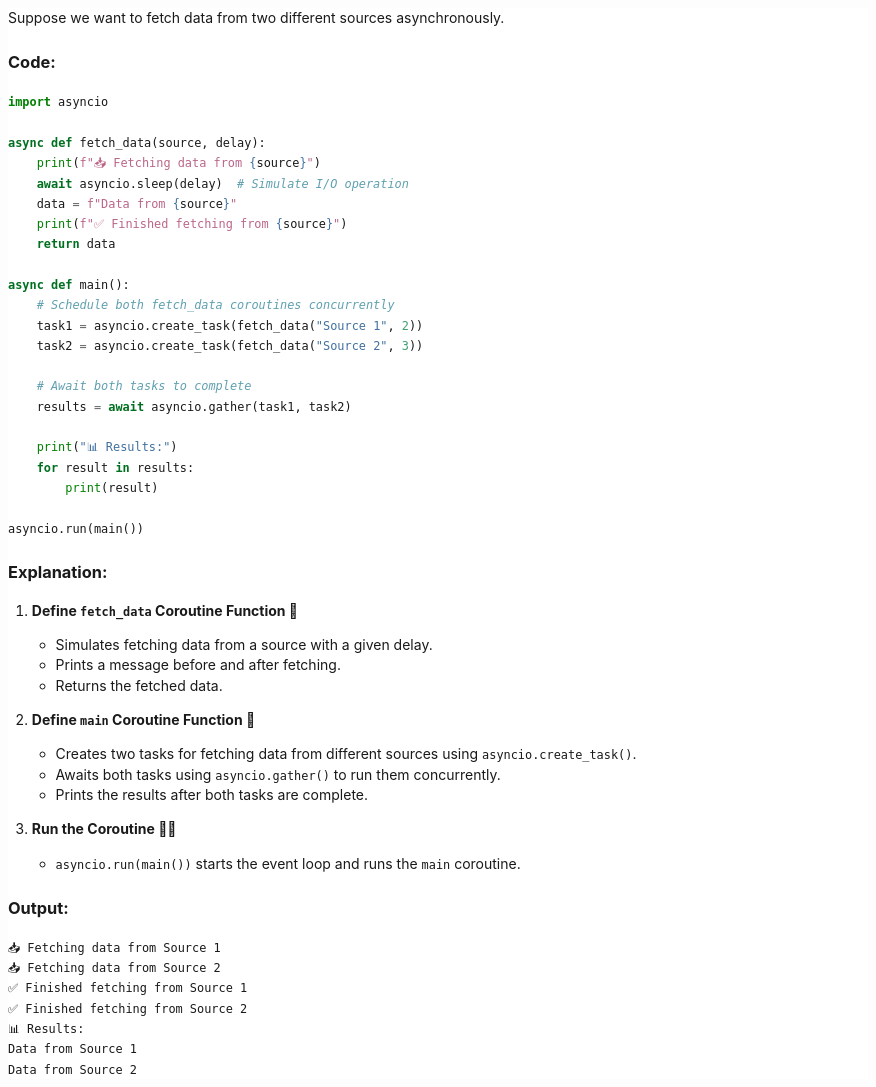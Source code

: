 Suppose we want to fetch data from two different sources asynchronously.

### **Code:**

```python
import asyncio

async def fetch_data(source, delay):
    print(f"📥 Fetching data from {source}")
    await asyncio.sleep(delay)  # Simulate I/O operation
    data = f"Data from {source}"
    print(f"✅ Finished fetching from {source}")
    return data

async def main():
    # Schedule both fetch_data coroutines concurrently
    task1 = asyncio.create_task(fetch_data("Source 1", 2))
    task2 = asyncio.create_task(fetch_data("Source 2", 3))

    # Await both tasks to complete
    results = await asyncio.gather(task1, task2)

    print("📊 Results:")
    for result in results:
        print(result)

asyncio.run(main())
```

### **Explanation:**

1. **Define `fetch_data` Coroutine Function 📡**
   - Simulates fetching data from a source with a given delay.
   - Prints a message before and after fetching.
   - Returns the fetched data.
   
2. **Define `main` Coroutine Function 🏁**
   - Creates two tasks for fetching data from different sources using `asyncio.create_task()`.
   - Awaits both tasks using `asyncio.gather()` to run them concurrently.
   - Prints the results after both tasks are complete.
   
3. **Run the Coroutine 🏃‍♂️**
   - `asyncio.run(main())` starts the event loop and runs the `main` coroutine.

### **Output:**

```
📥 Fetching data from Source 1
📥 Fetching data from Source 2
✅ Finished fetching from Source 1
✅ Finished fetching from Source 2
📊 Results:
Data from Source 1
Data from Source 2
```

